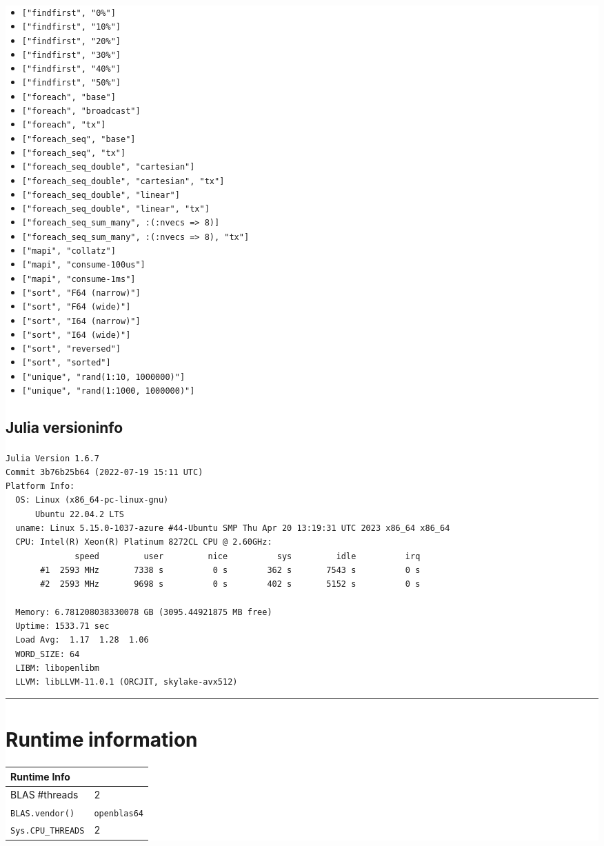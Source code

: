 - `["findfirst", "0%"]`
- `["findfirst", "10%"]`
- `["findfirst", "20%"]`
- `["findfirst", "30%"]`
- `["findfirst", "40%"]`
- `["findfirst", "50%"]`
- `["foreach", "base"]`
- `["foreach", "broadcast"]`
- `["foreach", "tx"]`
- `["foreach_seq", "base"]`
- `["foreach_seq", "tx"]`
- `["foreach_seq_double", "cartesian"]`
- `["foreach_seq_double", "cartesian", "tx"]`
- `["foreach_seq_double", "linear"]`
- `["foreach_seq_double", "linear", "tx"]`
- `["foreach_seq_sum_many", :(:nvecs => 8)]`
- `["foreach_seq_sum_many", :(:nvecs => 8), "tx"]`
- `["mapi", "collatz"]`
- `["mapi", "consume-100us"]`
- `["mapi", "consume-1ms"]`
- `["sort", "F64 (narrow)"]`
- `["sort", "F64 (wide)"]`
- `["sort", "I64 (narrow)"]`
- `["sort", "I64 (wide)"]`
- `["sort", "reversed"]`
- `["sort", "sorted"]`
- `["unique", "rand(1:10, 1000000)"]`
- `["unique", "rand(1:1000, 1000000)"]`

## Julia versioninfo
```
Julia Version 1.6.7
Commit 3b76b25b64 (2022-07-19 15:11 UTC)
Platform Info:
  OS: Linux (x86_64-pc-linux-gnu)
      Ubuntu 22.04.2 LTS
  uname: Linux 5.15.0-1037-azure #44-Ubuntu SMP Thu Apr 20 13:19:31 UTC 2023 x86_64 x86_64
  CPU: Intel(R) Xeon(R) Platinum 8272CL CPU @ 2.60GHz: 
              speed         user         nice          sys         idle          irq
       #1  2593 MHz       7338 s          0 s        362 s       7543 s          0 s
       #2  2593 MHz       9698 s          0 s        402 s       5152 s          0 s
       
  Memory: 6.781208038330078 GB (3095.44921875 MB free)
  Uptime: 1533.71 sec
  Load Avg:  1.17  1.28  1.06
  WORD_SIZE: 64
  LIBM: libopenlibm
  LLVM: libLLVM-11.0.1 (ORCJIT, skylake-avx512)
```

---
# Runtime information
| Runtime Info | |
|:--|:--|
| BLAS #threads | 2 |
| `BLAS.vendor()` | `openblas64` |
| `Sys.CPU_THREADS` | 2 |
